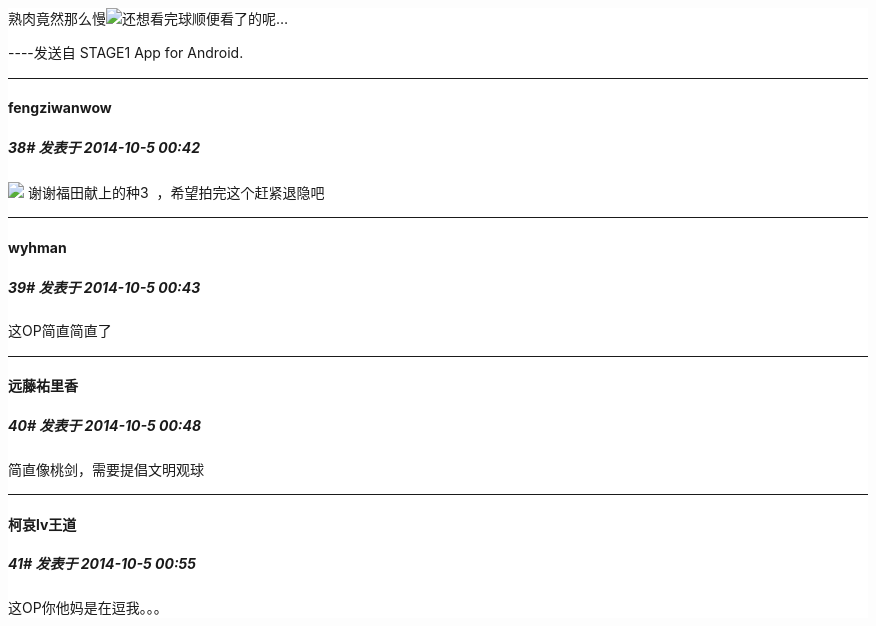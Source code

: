 

熟肉竟然那么慢<img src="https://static.saraba1st.com/image/smiley/face/02.gif" referrerpolicy="no-referrer">还想看完球顺便看了的呢…


----发送自 STAGE1 App for Android.







-----

####  fengziwanwow  
##### 38#       发表于 2014-10-5 00:42



<img src="https://static.saraba1st.com/image/smiley/face/149.gif" referrerpolicy="no-referrer"> 谢谢福田献上的种3  ，希望拍完这个赶紧退隐吧







-----

####  wyhman  
##### 39#       发表于 2014-10-5 00:43




这OP简直简直了







-----

####  远藤祐里香  
##### 40#       发表于 2014-10-5 00:48




简直像桃剑，需要提倡文明观球







-----

####  柯哀lv王道  
##### 41#       发表于 2014-10-5 00:55




这OP你他妈是在逗我。。。
